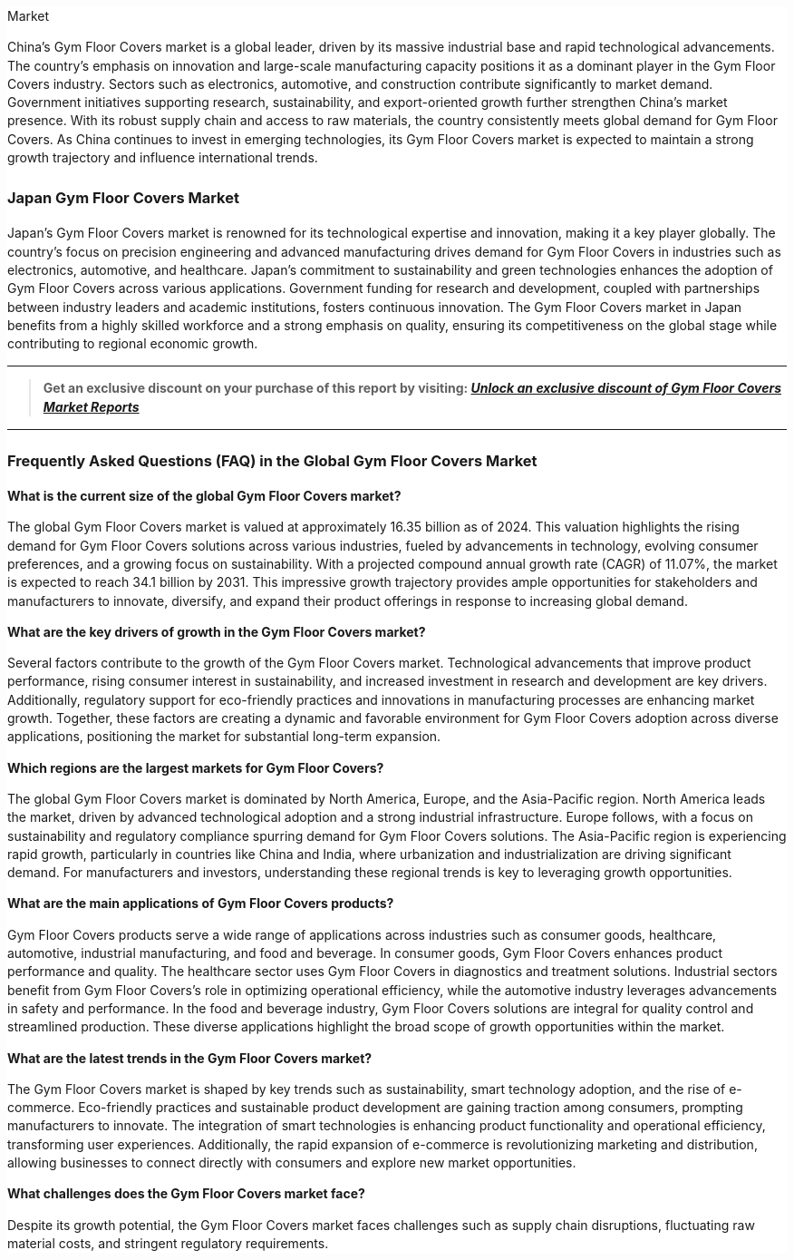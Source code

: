 Market</h3><p>China&rsquo;s Gym Floor Covers market is a global leader, driven by its massive industrial base and rapid technological advancements. The country&rsquo;s emphasis on innovation and large-scale manufacturing capacity positions it as a dominant player in the Gym Floor Covers industry. Sectors such as electronics, automotive, and construction contribute significantly to market demand. Government initiatives supporting research, sustainability, and export-oriented growth further strengthen China&rsquo;s market presence. With its robust supply chain and access to raw materials, the country consistently meets global demand for Gym Floor Covers. As China continues to invest in emerging technologies, its Gym Floor Covers market is expected to maintain a strong growth trajectory and influence international trends.</p><h3>Japan Gym Floor Covers Market</h3><p>Japan&rsquo;s Gym Floor Covers market is renowned for its technological expertise and innovation, making it a key player globally. The country&rsquo;s focus on precision engineering and advanced manufacturing drives demand for Gym Floor Covers in industries such as electronics, automotive, and healthcare. Japan&rsquo;s commitment to sustainability and green technologies enhances the adoption of Gym Floor Covers across various applications. Government funding for research and development, coupled with partnerships between industry leaders and academic institutions, fosters continuous innovation. The Gym Floor Covers market in Japan benefits from a highly skilled workforce and a strong emphasis on quality, ensuring its competitiveness on the global stage while contributing to regional economic growth.</p><hr /><blockquote><p><strong>Get an exclusive discount on your purchase of this report by visiting: <em><a href="://marketresearchpulse.com/ask-for-discount/138114?utm_source=Github&amp;utm_medium=0111">Unlock an exclusive discount of Gym Floor Covers Market Reports</a></em>&nbsp;</strong></p></blockquote><hr /><h3>Frequently Asked Questions (FAQ) in the Global Gym Floor Covers Market</h3><p><strong>What is the current size of the global Gym Floor Covers market?</strong></p><p>The global Gym Floor Covers market is valued at approximately 16.35 billion as of 2024. This valuation highlights the rising demand for Gym Floor Covers solutions across various industries, fueled by advancements in technology, evolving consumer preferences, and a growing focus on sustainability. With a projected compound annual growth rate (CAGR) of 11.07%, the market is expected to reach 34.1 billion by 2031. This impressive growth trajectory provides ample opportunities for stakeholders and manufacturers to innovate, diversify, and expand their product offerings in response to increasing global demand.</p><p><strong>What are the key drivers of growth in the Gym Floor Covers market?</strong></p><p>Several factors contribute to the growth of the Gym Floor Covers market. Technological advancements that improve product performance, rising consumer interest in sustainability, and increased investment in research and development are key drivers. Additionally, regulatory support for eco-friendly practices and innovations in manufacturing processes are enhancing market growth. Together, these factors are creating a dynamic and favorable environment for Gym Floor Covers adoption across diverse applications, positioning the market for substantial long-term expansion.</p><p><strong>Which regions are the largest markets for Gym Floor Covers?</strong></p><p>The global Gym Floor Covers market is dominated by North America, Europe, and the Asia-Pacific region. North America leads the market, driven by advanced technological adoption and a strong industrial infrastructure. Europe follows, with a focus on sustainability and regulatory compliance spurring demand for Gym Floor Covers solutions. The Asia-Pacific region is experiencing rapid growth, particularly in countries like China and India, where urbanization and industrialization are driving significant demand. For manufacturers and investors, understanding these regional trends is key to leveraging growth opportunities.</p><p><strong>What are the main applications of Gym Floor Covers products?</strong></p><p>Gym Floor Covers products serve a wide range of applications across industries such as consumer goods, healthcare, automotive, industrial manufacturing, and food and beverage. In consumer goods, Gym Floor Covers enhances product performance and quality. The healthcare sector uses Gym Floor Covers in diagnostics and treatment solutions. Industrial sectors benefit from Gym Floor Covers&rsquo;s role in optimizing operational efficiency, while the automotive industry leverages advancements in safety and performance. In the food and beverage industry, Gym Floor Covers solutions are integral for quality control and streamlined production. These diverse applications highlight the broad scope of growth opportunities within the market.</p><p><strong>What are the latest trends in the Gym Floor Covers market?</strong></p><p>The Gym Floor Covers market is shaped by key trends such as sustainability, smart technology adoption, and the rise of e-commerce. Eco-friendly practices and sustainable product development are gaining traction among consumers, prompting manufacturers to innovate. The integration of smart technologies is enhancing product functionality and operational efficiency, transforming user experiences. Additionally, the rapid expansion of e-commerce is revolutionizing marketing and distribution, allowing businesses to connect directly with consumers and explore new market opportunities.</p><p><strong>What challenges does the Gym Floor Covers market face?</strong></p><p>Despite its growth potential, the Gym Floor Covers market faces challenges such as supply chain disruptions, fluctuating raw material costs, and stringent regulatory requirements.